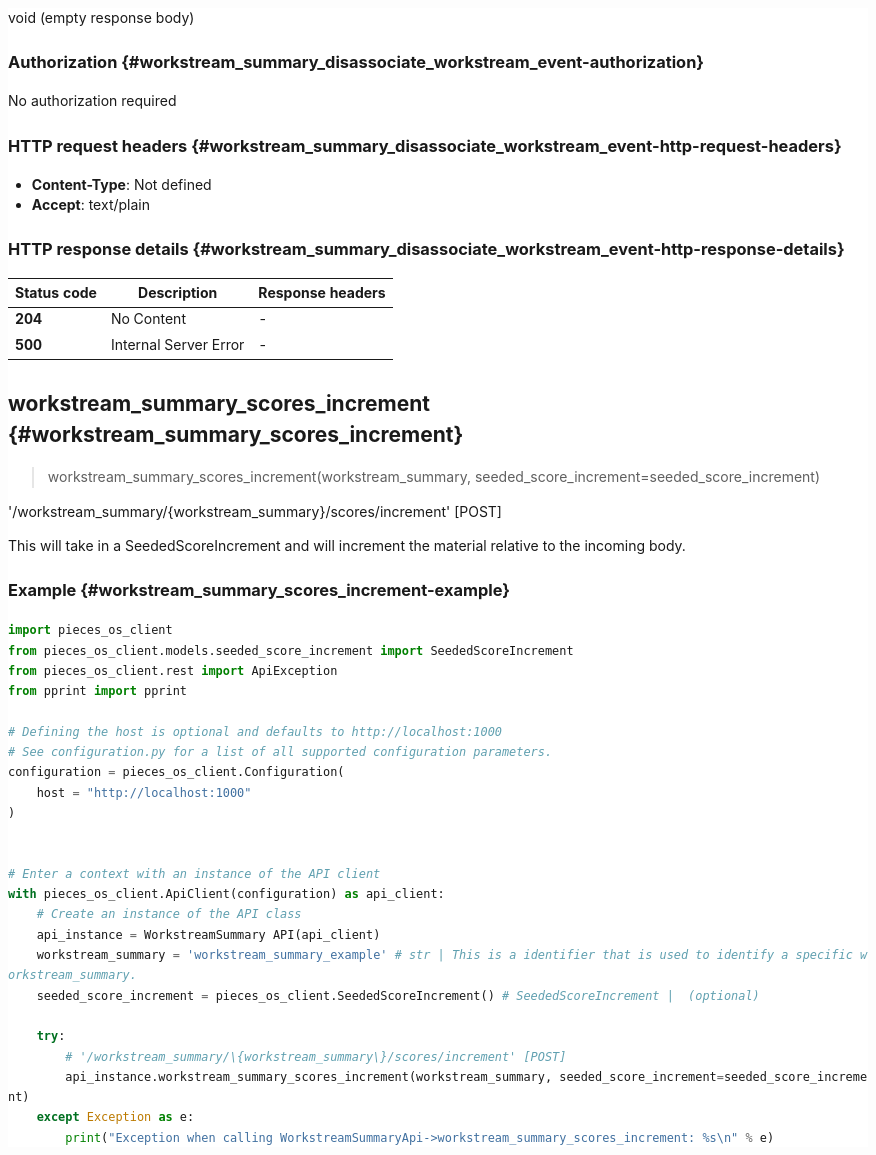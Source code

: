 void (empty response body)

### Authorization {#workstream_summary_disassociate_workstream_event-authorization}

No authorization required

### HTTP request headers {#workstream_summary_disassociate_workstream_event-http-request-headers}

 - **Content-Type**: Not defined
 - **Accept**: text/plain


### HTTP response details {#workstream_summary_disassociate_workstream_event-http-response-details}

| Status code | Description | Response headers |
|-------------|-------------|------------------|
**204** | No Content |  -  |
**500** | Internal Server Error |  -  |

## **workstream_summary_scores_increment** {#workstream_summary_scores_increment}
> workstream_summary_scores_increment(workstream_summary, seeded_score_increment=seeded_score_increment)

'/workstream_summary/\{workstream_summary\}/scores/increment' [POST]

This will take in a SeededScoreIncrement and will increment the material relative to the incoming body.

### Example {#workstream_summary_scores_increment-example}


```python
import pieces_os_client
from pieces_os_client.models.seeded_score_increment import SeededScoreIncrement
from pieces_os_client.rest import ApiException
from pprint import pprint

# Defining the host is optional and defaults to http://localhost:1000
# See configuration.py for a list of all supported configuration parameters.
configuration = pieces_os_client.Configuration(
    host = "http://localhost:1000"
)


# Enter a context with an instance of the API client
with pieces_os_client.ApiClient(configuration) as api_client:
    # Create an instance of the API class
    api_instance = WorkstreamSummary API(api_client)
    workstream_summary = 'workstream_summary_example' # str | This is a identifier that is used to identify a specific workstream_summary.
    seeded_score_increment = pieces_os_client.SeededScoreIncrement() # SeededScoreIncrement |  (optional)

    try:
        # '/workstream_summary/\{workstream_summary\}/scores/increment' [POST]
        api_instance.workstream_summary_scores_increment(workstream_summary, seeded_score_increment=seeded_score_increment)
    except Exception as e:
        print("Exception when calling WorkstreamSummaryApi->workstream_summary_scores_increment: %s\n" % e)
```
